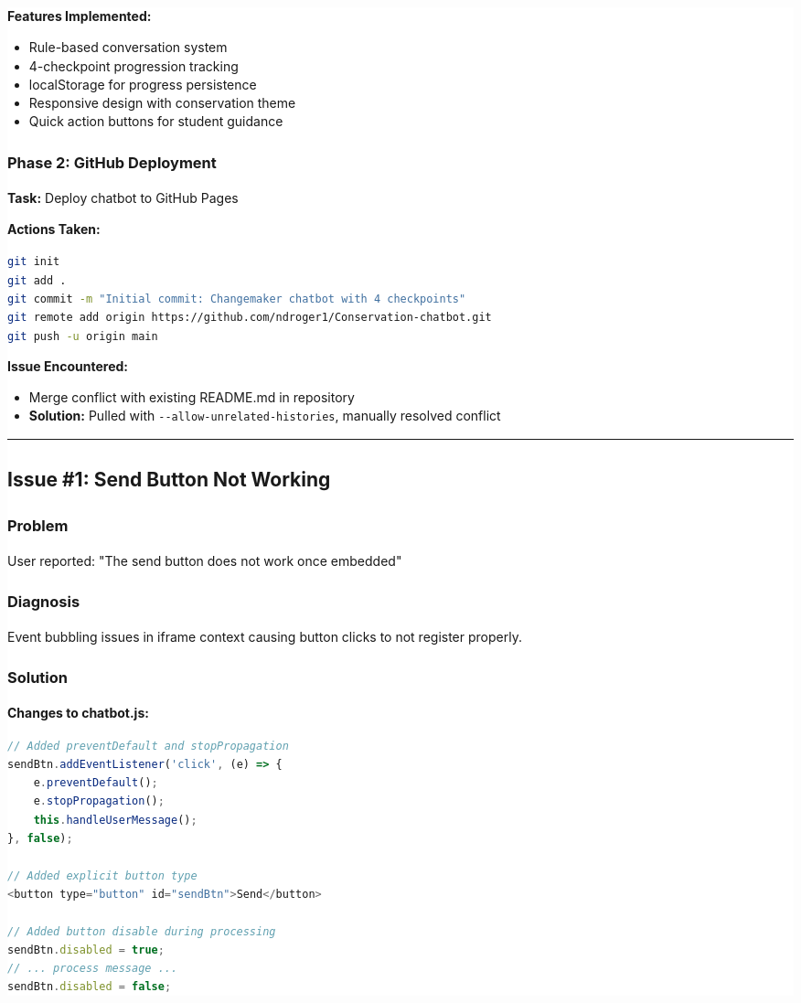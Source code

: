 **Features Implemented:**
- Rule-based conversation system
- 4-checkpoint progression tracking
- localStorage for progress persistence
- Responsive design with conservation theme
- Quick action buttons for student guidance

### Phase 2: GitHub Deployment
**Task:** Deploy chatbot to GitHub Pages

**Actions Taken:**
```bash
git init
git add .
git commit -m "Initial commit: Changemaker chatbot with 4 checkpoints"
git remote add origin https://github.com/ndroger1/Conservation-chatbot.git
git push -u origin main
```

**Issue Encountered:**
- Merge conflict with existing README.md in repository
- **Solution:** Pulled with `--allow-unrelated-histories`, manually resolved conflict

---

## Issue #1: Send Button Not Working

### Problem
User reported: "The send button does not work once embedded"

### Diagnosis
Event bubbling issues in iframe context causing button clicks to not register properly.

### Solution
**Changes to chatbot.js:**
```javascript
// Added preventDefault and stopPropagation
sendBtn.addEventListener('click', (e) => {
    e.preventDefault();
    e.stopPropagation();
    this.handleUserMessage();
}, false);

// Added explicit button type
<button type="button" id="sendBtn">Send</button>

// Added button disable during processing
sendBtn.disabled = true;
// ... process message ...
sendBtn.disabled = false;
```
